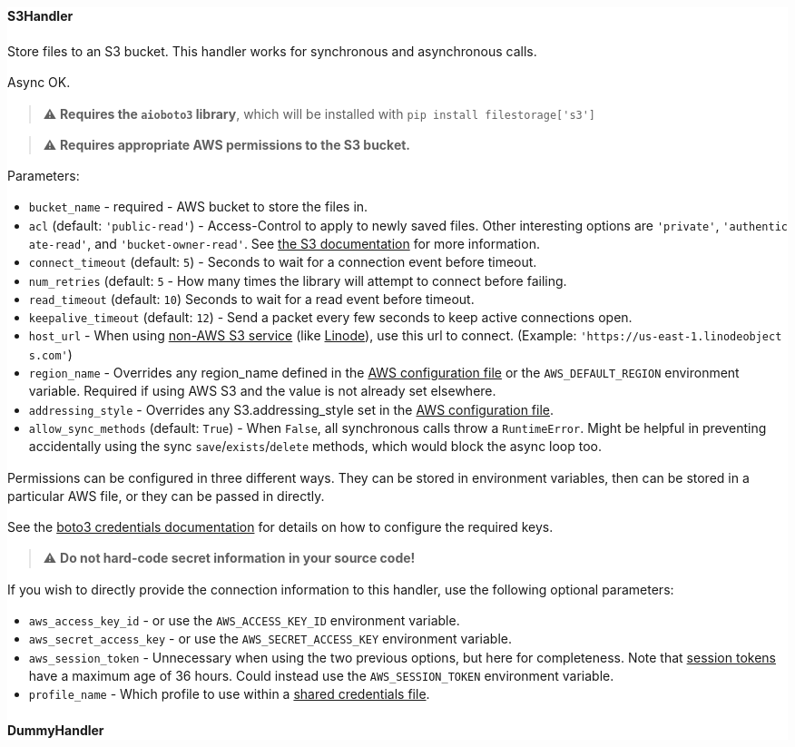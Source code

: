 #### S3Handler

Store files to an S3 bucket. This handler works for synchronous and asynchronous calls.

Async OK.

> :warning: __Requires the `aioboto3` library__, which will be installed with `pip install filestorage['s3']`

> :warning: __Requires appropriate AWS permissions to the S3 bucket.__

Parameters:
 * `bucket_name` - required - AWS bucket to store the files in.
 * `acl` (default: `'public-read'`) - Access-Control to apply to newly saved files. Other interesting options are `'private'`, `'authenticate-read'`, and `'bucket-owner-read'`. See [the S3 documentation](https://docs.aws.amazon.com/AmazonS3/latest/dev/acl-overview.html#canned-acl) for more information.
 * `connect_timeout` (default: `5`) - Seconds to wait for a connection event before timeout.
 * `num_retries` (default: `5` - How many times the library will attempt to connect before failing.
 * `read_timeout` (default: `10`) Seconds to wait for a read event before timeout.
 * `keepalive_timeout` (default: `12`) - Send a packet every few seconds to keep active connections open.
 * `host_url` - When using [non-AWS S3 service](https://www.google.com/search?q=s3+compatible+storage) (like [Linode](https://www.linode.com/products/object-storage/)), use this url to connect. (Example: `'https://us-east-1.linodeobjects.com'`)
 * `region_name` - Overrides any region_name defined in the [AWS configuration file](https://boto3.amazonaws.com/v1/documentation/api/latest/guide/configuration.html#using-a-configuration-file) or  the `AWS_DEFAULT_REGION` environment variable. Required if using AWS S3 and the value is not already set elsewhere.
 * `addressing_style` - Overrides any S3.addressing_style set in the [AWS configuration file](https://boto3.amazonaws.com/v1/documentation/api/latest/guide/configuration.html#using-a-configuration-file).
 * `allow_sync_methods` (default: `True`) - When `False`, all synchronous calls throw a `RuntimeError`. Might be helpful in preventing accidentally using the sync `save`/`exists`/`delete` methods, which would block the async loop too.

Permissions can be configured in three different ways. They can be stored in environment variables, then can be stored in a particular AWS file, or they can be passed in directly.

See the [boto3 credentials documentation](https://boto3.amazonaws.com/v1/documentation/api/latest/guide/credentials.html) for details on how to configure the required keys.

> :warning: __Do not hard-code secret information in your source code!__

If you wish to directly provide the connection information to this handler, use the following optional parameters:

 * `aws_access_key_id` - or use the `AWS_ACCESS_KEY_ID` environment variable.
 * `aws_secret_access_key` - or use the `AWS_SECRET_ACCESS_KEY` environment variable.
 * `aws_session_token` - Unnecessary when using the two previous options, but here for completeness. Note that [session tokens](https://docs.aws.amazon.com/cli/latest/reference/sts/get-session-token.html) have a maximum age of 36 hours. Could instead use the `AWS_SESSION_TOKEN` environment variable.
 * `profile_name` - Which profile to use within a [shared credentials file](https://boto3.amazonaws.com/v1/documentation/api/latest/guide/credentials.html#shared-credentials-file).

#### DummyHandler
